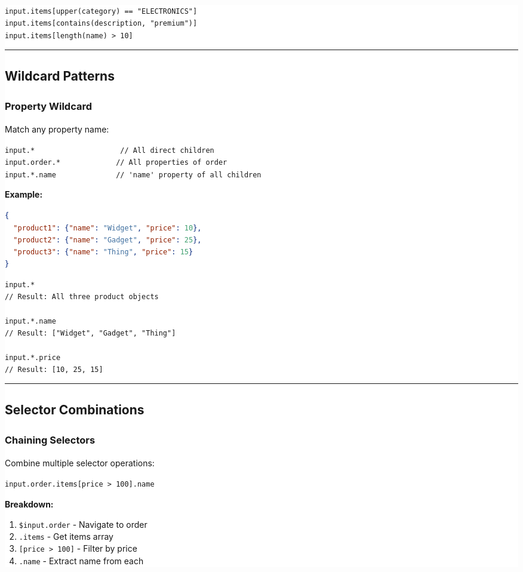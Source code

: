 ```utlx
input.items[upper(category) == "ELECTRONICS"]
input.items[contains(description, "premium")]
input.items[length(name) > 10]
```

---

## Wildcard Patterns

### Property Wildcard

Match any property name:

```utlx
input.*                    // All direct children
input.order.*             // All properties of order
input.*.name              // 'name' property of all children
```

**Example:**
```json
{
  "product1": {"name": "Widget", "price": 10},
  "product2": {"name": "Gadget", "price": 25},
  "product3": {"name": "Thing", "price": 15}
}
```

```utlx
input.*
// Result: All three product objects

input.*.name
// Result: ["Widget", "Gadget", "Thing"]

input.*.price
// Result: [10, 25, 15]
```

---

## Selector Combinations

### Chaining Selectors

Combine multiple selector operations:

```utlx
input.order.items[price > 100].name
```

**Breakdown:**
1. `$input.order` - Navigate to order
2. `.items` - Get items array
3. `[price > 100]` - Filter by price
4. `.name` - Extract name from each
